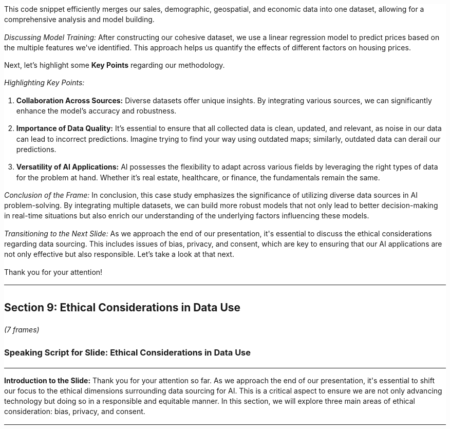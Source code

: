This code snippet efficiently merges our sales, demographic, geospatial, and economic data into one dataset, allowing for a comprehensive analysis and model building.

*Discussing Model Training:*
After constructing our cohesive dataset, we use a linear regression model to predict prices based on the multiple features we've identified. This approach helps us quantify the effects of different factors on housing prices.

Next, let’s highlight some **Key Points** regarding our methodology.

*Highlighting Key Points:*
1. **Collaboration Across Sources:** Diverse datasets offer unique insights. By integrating various sources, we can significantly enhance the model’s accuracy and robustness.
  
2. **Importance of Data Quality:** It’s essential to ensure that all collected data is clean, updated, and relevant, as noise in our data can lead to incorrect predictions. Imagine trying to find your way using outdated maps; similarly, outdated data can derail our predictions.

3. **Versatility of AI Applications:** AI possesses the flexibility to adapt across various fields by leveraging the right types of data for the problem at hand. Whether it’s real estate, healthcare, or finance, the fundamentals remain the same.

*Conclusion of the Frame:*
In conclusion, this case study emphasizes the significance of utilizing diverse data sources in AI problem-solving. By integrating multiple datasets, we can build more robust models that not only lead to better decision-making in real-time situations but also enrich our understanding of the underlying factors influencing these models.

*Transitioning to the Next Slide:*
As we approach the end of our presentation, it's essential to discuss the ethical considerations regarding data sourcing. This includes issues of bias, privacy, and consent, which are key to ensuring that our AI applications are not only effective but also responsible. Let’s take a look at that next. 

Thank you for your attention!

---

## Section 9: Ethical Considerations in Data Use
*(7 frames)*

### Speaking Script for Slide: Ethical Considerations in Data Use

---

**Introduction to the Slide:**
Thank you for your attention so far. As we approach the end of our presentation, it's essential to shift our focus to the ethical dimensions surrounding data sourcing for AI. This is a critical aspect to ensure we are not only advancing technology but doing so in a responsible and equitable manner. In this section, we will explore three main areas of ethical consideration: bias, privacy, and consent.

---
